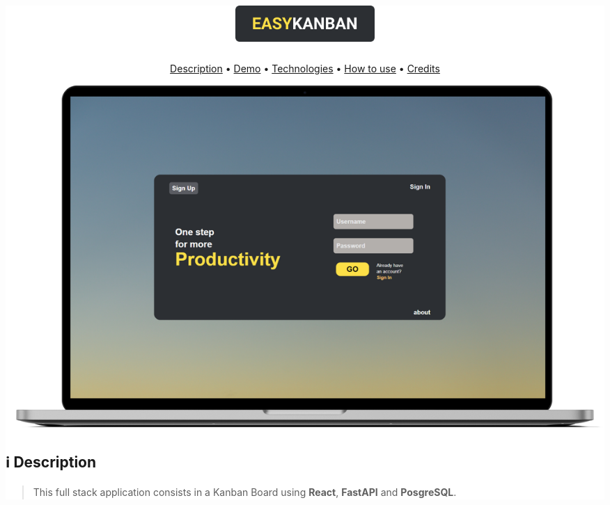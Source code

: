 <h1 align="center">
  <img src="github/logo.svg" alt="logo" width="200px"></img>
</h1>

<p align="center">
  <a href="#ℹ-description">Description</a> •
  <a href="#-demo">Demo</a> •
  <a href="#-technologies">Technologies</a> •
  <a href="#-how-to-use">How to use</a> •
  <a href="#-credits">Credits</a>
</p>

<p align="center">
  <img src="github/macbook.png" alt="Project on desktop" width="100%"></img>
</p>

## ℹ Description

> This full stack application consists in a Kanban Board using **React**, **FastAPI** and **PosgreSQL**.

